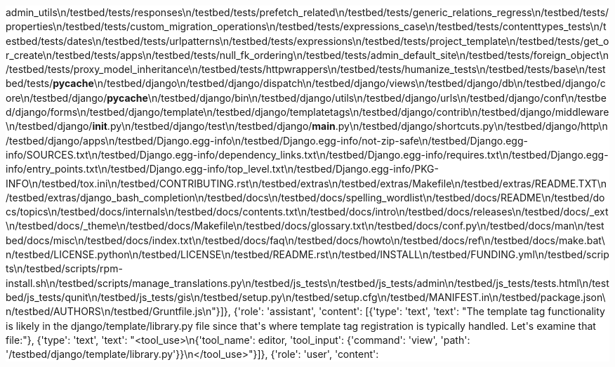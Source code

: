 admin_utils\n/testbed/tests/responses\n/testbed/tests/prefetch_related\n/testbed/tests/generic_relations_regress\n/testbed/tests/properties\n/testbed/tests/custom_migration_operations\n/testbed/tests/expressions_case\n/testbed/tests/contenttypes_tests\n/testbed/tests/dates\n/testbed/tests/urlpatterns\n/testbed/tests/expressions\n/testbed/tests/project_template\n/testbed/tests/get_or_create\n/testbed/tests/apps\n/testbed/tests/null_fk_ordering\n/testbed/tests/admin_default_site\n/testbed/tests/foreign_object\n/testbed/tests/proxy_model_inheritance\n/testbed/tests/httpwrappers\n/testbed/tests/humanize_tests\n/testbed/tests/base\n/testbed/tests/__pycache__\n/testbed/django\n/testbed/django/dispatch\n/testbed/django/views\n/testbed/django/db\n/testbed/django/core\n/testbed/django/__pycache__\n/testbed/django/bin\n/testbed/django/utils\n/testbed/django/urls\n/testbed/django/conf\n/testbed/django/forms\n/testbed/django/template\n/testbed/django/templatetags\n/testbed/django/contrib\n/testbed/django/middleware\n/testbed/django/__init__.py\n/testbed/django/test\n/testbed/django/__main__.py\n/testbed/django/shortcuts.py\n/testbed/django/http\n/testbed/django/apps\n/testbed/Django.egg-info\n/testbed/Django.egg-info/not-zip-safe\n/testbed/Django.egg-info/SOURCES.txt\n/testbed/Django.egg-info/dependency_links.txt\n/testbed/Django.egg-info/requires.txt\n/testbed/Django.egg-info/entry_points.txt\n/testbed/Django.egg-info/top_level.txt\n/testbed/Django.egg-info/PKG-INFO\n/testbed/tox.ini\n/testbed/CONTRIBUTING.rst\n/testbed/extras\n/testbed/extras/Makefile\n/testbed/extras/README.TXT\n/testbed/extras/django_bash_completion\n/testbed/docs\n/testbed/docs/spelling_wordlist\n/testbed/docs/README\n/testbed/docs/topics\n/testbed/docs/internals\n/testbed/docs/contents.txt\n/testbed/docs/intro\n/testbed/docs/releases\n/testbed/docs/_ext\n/testbed/docs/_theme\n/testbed/docs/Makefile\n/testbed/docs/glossary.txt\n/testbed/docs/conf.py\n/testbed/docs/man\n/testbed/docs/misc\n/testbed/docs/index.txt\n/testbed/docs/faq\n/testbed/docs/howto\n/testbed/docs/ref\n/testbed/docs/make.bat\n/testbed/LICENSE.python\n/testbed/LICENSE\n/testbed/README.rst\n/testbed/INSTALL\n/testbed/FUNDING.yml\n/testbed/scripts\n/testbed/scripts/rpm-install.sh\n/testbed/scripts/manage_translations.py\n/testbed/js_tests\n/testbed/js_tests/admin\n/testbed/js_tests/tests.html\n/testbed/js_tests/qunit\n/testbed/js_tests/gis\n/testbed/setup.py\n/testbed/setup.cfg\n/testbed/MANIFEST.in\n/testbed/package.json\n/testbed/AUTHORS\n/testbed/Gruntfile.js\n"}]}, {'role': 'assistant', 'content': [{'type': 'text', 'text': "The template tag functionality is likely in the django/template/library.py file since that's where template tag registration is typically handled. Let's examine that file:"}, {'type': 'text', 'text': "<tool_use>\n{'tool_name': editor, 'tool_input': {'command': 'view', 'path': '/testbed/django/template/library.py'}}\n</tool_use>"}]}, {'role': 'user', 'content':